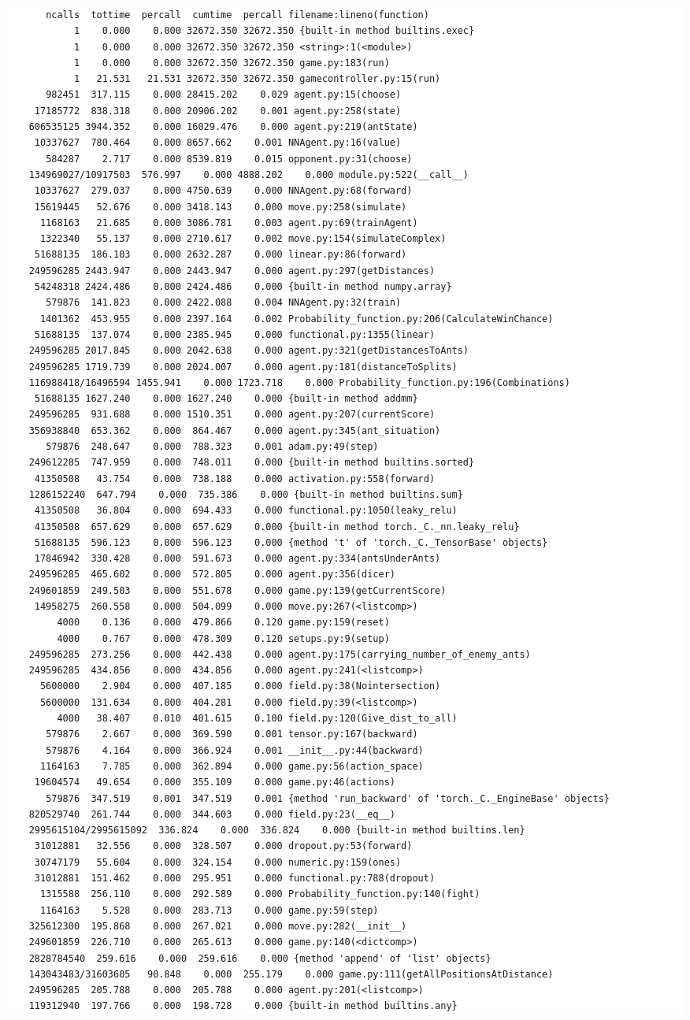            ncalls  tottime  percall  cumtime  percall filename:lineno(function)
                1    0.000    0.000 32672.350 32672.350 {built-in method builtins.exec}
                1    0.000    0.000 32672.350 32672.350 <string>:1(<module>)
                1    0.000    0.000 32672.350 32672.350 game.py:183(run)
                1   21.531   21.531 32672.350 32672.350 gamecontroller.py:15(run)
           982451  317.115    0.000 28415.202    0.029 agent.py:15(choose)
         17185772  838.318    0.000 20906.202    0.001 agent.py:258(state)
        606535125 3944.352    0.000 16029.476    0.000 agent.py:219(antState)
         10337627  780.464    0.000 8657.662    0.001 NNAgent.py:16(value)
           584287    2.717    0.000 8539.819    0.015 opponent.py:31(choose)
        134969027/10917503  576.997    0.000 4888.202    0.000 module.py:522(__call__)
         10337627  279.037    0.000 4750.639    0.000 NNAgent.py:68(forward)
         15619445   52.676    0.000 3418.143    0.000 move.py:258(simulate)
          1168163   21.685    0.000 3086.781    0.003 agent.py:69(trainAgent)
          1322340   55.137    0.000 2710.617    0.002 move.py:154(simulateComplex)
         51688135  186.103    0.000 2632.287    0.000 linear.py:86(forward)
        249596285 2443.947    0.000 2443.947    0.000 agent.py:297(getDistances)
         54248318 2424.486    0.000 2424.486    0.000 {built-in method numpy.array}
           579876  141.823    0.000 2422.088    0.004 NNAgent.py:32(train)
          1401362  453.955    0.000 2397.164    0.002 Probability_function.py:206(CalculateWinChance)
         51688135  137.074    0.000 2385.945    0.000 functional.py:1355(linear)
        249596285 2017.845    0.000 2042.638    0.000 agent.py:321(getDistancesToAnts)
        249596285 1719.739    0.000 2024.007    0.000 agent.py:181(distanceToSplits)
        116988418/16496594 1455.941    0.000 1723.718    0.000 Probability_function.py:196(Combinations)
         51688135 1627.240    0.000 1627.240    0.000 {built-in method addmm}
        249596285  931.688    0.000 1510.351    0.000 agent.py:207(currentScore)
        356938840  653.362    0.000  864.467    0.000 agent.py:345(ant_situation)
           579876  248.647    0.000  788.323    0.001 adam.py:49(step)
        249612285  747.959    0.000  748.011    0.000 {built-in method builtins.sorted}
         41350508   43.754    0.000  738.188    0.000 activation.py:558(forward)
        1286152240  647.794    0.000  735.386    0.000 {built-in method builtins.sum}
         41350508   36.804    0.000  694.433    0.000 functional.py:1050(leaky_relu)
         41350508  657.629    0.000  657.629    0.000 {built-in method torch._C._nn.leaky_relu}
         51688135  596.123    0.000  596.123    0.000 {method 't' of 'torch._C._TensorBase' objects}
         17846942  330.428    0.000  591.673    0.000 agent.py:334(antsUnderAnts)
        249596285  465.602    0.000  572.805    0.000 agent.py:356(dicer)
        249601859  249.503    0.000  551.678    0.000 game.py:139(getCurrentScore)
         14958275  260.558    0.000  504.099    0.000 move.py:267(<listcomp>)
             4000    0.136    0.000  479.866    0.120 game.py:159(reset)
             4000    0.767    0.000  478.309    0.120 setups.py:9(setup)
        249596285  273.256    0.000  442.438    0.000 agent.py:175(carrying_number_of_enemy_ants)
        249596285  434.856    0.000  434.856    0.000 agent.py:241(<listcomp>)
          5600000    2.904    0.000  407.185    0.000 field.py:38(Nointersection)
          5600000  131.634    0.000  404.281    0.000 field.py:39(<listcomp>)
             4000   38.407    0.010  401.615    0.100 field.py:120(Give_dist_to_all)
           579876    2.667    0.000  369.590    0.001 tensor.py:167(backward)
           579876    4.164    0.000  366.924    0.001 __init__.py:44(backward)
          1164163    7.785    0.000  362.894    0.000 game.py:56(action_space)
         19604574   49.654    0.000  355.109    0.000 game.py:46(actions)
           579876  347.519    0.001  347.519    0.001 {method 'run_backward' of 'torch._C._EngineBase' objects}
        820529740  261.744    0.000  344.603    0.000 field.py:23(__eq__)
        2995615104/2995615092  336.824    0.000  336.824    0.000 {built-in method builtins.len}
         31012881   32.556    0.000  328.507    0.000 dropout.py:53(forward)
         30747179   55.604    0.000  324.154    0.000 numeric.py:159(ones)
         31012881  151.462    0.000  295.951    0.000 functional.py:788(dropout)
          1315588  256.110    0.000  292.589    0.000 Probability_function.py:140(fight)
          1164163    5.528    0.000  283.713    0.000 game.py:59(step)
        325612300  195.868    0.000  267.021    0.000 move.py:282(__init__)
        249601859  226.710    0.000  265.613    0.000 game.py:140(<dictcomp>)
        2828784540  259.616    0.000  259.616    0.000 {method 'append' of 'list' objects}
        143043483/31603605   90.848    0.000  255.179    0.000 game.py:111(getAllPositionsAtDistance)
        249596285  205.788    0.000  205.788    0.000 agent.py:201(<listcomp>)
        119312940  197.766    0.000  198.728    0.000 {built-in method builtins.any}